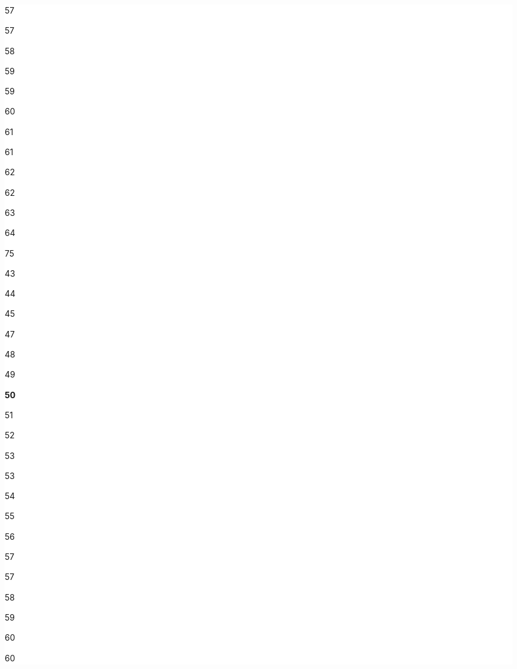 57

57

58

59

59

60

61

61

62

62

63

64

75

43

44

45

47

48

49

**50**

51

52

53

53

54

55

56

57

57

58

59

60

60
